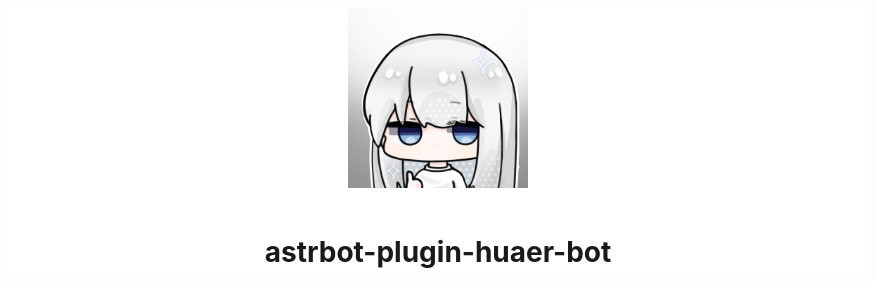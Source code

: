 
<div align="center">
  <a href="https://docs.astrbot.app/"><img src="imgs/IMG_1411.PNG" width="180" height="180" alt="AstrBotPluginLogo"></a>
  <br>
</div>

<div align="center">

# astrbot-plugin-huaer-bot
